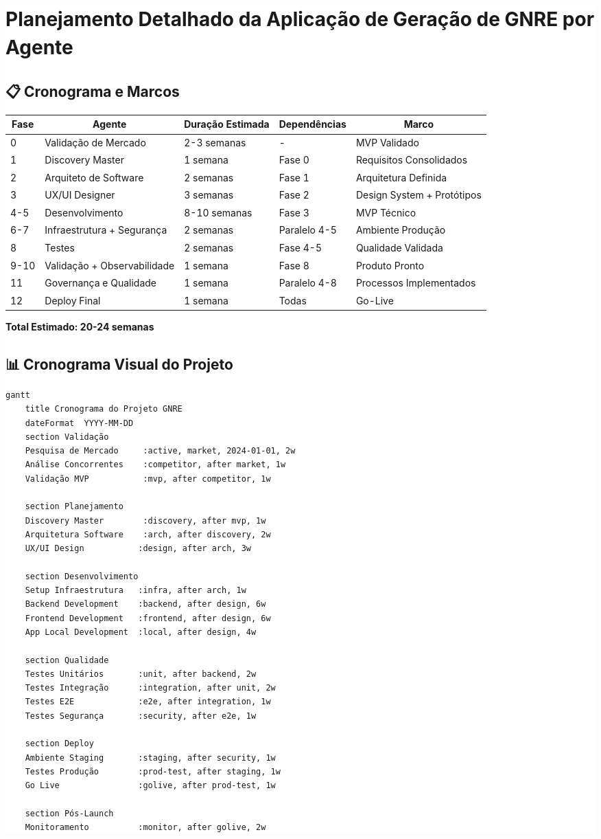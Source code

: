 # Planejamento Detalhado da Aplicação de Geração de GNRE por Agente

## 📋 Cronograma e Marcos

| Fase | Agente | Duração Estimada | Dependências | Marco |
|------|--------|------------------|--------------|-------|
| 0 | Validação de Mercado | 2-3 semanas | - | MVP Validado |
| 1 | Discovery Master | 1 semana | Fase 0 | Requisitos Consolidados |
| 2 | Arquiteto de Software | 2 semanas | Fase 1 | Arquitetura Definida |
| 3 | UX/UI Designer | 3 semanas | Fase 2 | Design System + Protótipos |
| 4-5 | Desenvolvimento | 8-10 semanas | Fase 3 | MVP Técnico |
| 6-7 | Infraestrutura + Segurança | 2 semanas | Paralelo 4-5 | Ambiente Produção |
| 8 | Testes | 2 semanas | Fase 4-5 | Qualidade Validada |
| 9-10 | Validação + Observabilidade | 1 semana | Fase 8 | Produto Pronto |
| 11 | Governança e Qualidade | 1 semana | Paralelo 4-8 | Processos Implementados |
| 12 | Deploy Final | 1 semana | Todas | Go-Live |

**Total Estimado: 20-24 semanas**

## 📊 Cronograma Visual do Projeto

```mermaid
gantt
    title Cronograma do Projeto GNRE
    dateFormat  YYYY-MM-DD
    section Validação
    Pesquisa de Mercado     :active, market, 2024-01-01, 2w
    Análise Concorrentes    :competitor, after market, 1w
    Validação MVP           :mvp, after competitor, 1w

    section Planejamento
    Discovery Master        :discovery, after mvp, 1w
    Arquitetura Software    :arch, after discovery, 2w
    UX/UI Design           :design, after arch, 3w

    section Desenvolvimento
    Setup Infraestrutura   :infra, after arch, 1w
    Backend Development    :backend, after design, 6w
    Frontend Development   :frontend, after design, 6w
    App Local Development  :local, after design, 4w

    section Qualidade
    Testes Unitários       :unit, after backend, 2w
    Testes Integração      :integration, after unit, 2w
    Testes E2E             :e2e, after integration, 1w
    Testes Segurança       :security, after e2e, 1w

    section Deploy
    Ambiente Staging       :staging, after security, 1w
    Testes Produção        :prod-test, after staging, 1w
    Go Live                :golive, after prod-test, 1w

    section Pós-Launch
    Monitoramento          :monitor, after golive, 2w
```